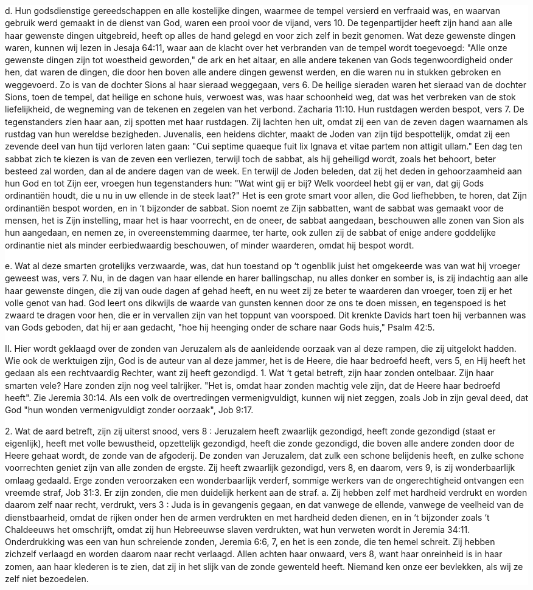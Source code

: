 d. Hun godsdienstige gereedschappen en alle kostelijke dingen, waarmee de tempel versierd en verfraaid was, en waarvan gebruik werd gemaakt in de dienst van God, waren een prooi voor de vijand, vers 10. De tegenpartijder heeft zijn hand aan alle haar gewenste dingen uitgebreid, heeft op alles de hand gelegd en voor zich zelf in bezit genomen. Wat deze gewenste dingen waren, kunnen wij lezen in Jesaja 64:11, waar aan de klacht over het verbranden van de tempel wordt toegevoegd: "Alle onze gewenste dingen zijn tot woestheid geworden," de ark en het altaar, en alle andere tekenen van Gods tegenwoordigheid onder hen, dat waren de dingen, die door hen boven alle andere dingen gewenst werden, en die waren nu in stukken gebroken en weggevoerd. Zo is van de dochter Sions al haar sieraad weggegaan, vers 6. De heilige sieraden waren het sieraad van de dochter Sions, toen de tempel, dat heilige en schone huis, verwoest was, was haar schoonheid weg, dat was het verbreken van de stok liefelijkheid, de wegneming van de tekenen en zegelen van het verbond. Zacharia 11:10. Hun rustdagen werden bespot, vers 7. De tegenstanders zien haar aan, zij spotten met haar rustdagen. Zij lachten hen uit, omdat zij een van de zeven dagen waarnamen als rustdag van hun wereldse bezigheden. Juvenalis, een heidens dichter, maakt de Joden van zijn tijd bespottelijk, omdat zij een zevende deel van hun tijd verloren laten gaan: "Cui septime quaeque fuit lix Ignava et vitae partem non attigit ullam." Een dag ten sabbat zich te kiezen is van de zeven een verliezen, terwijl toch de sabbat, als hij geheiligd wordt, zoals het behoort, beter besteed zal worden, dan al de andere dagen van de week. En terwijl de Joden beleden, dat zij het deden in gehoorzaamheid aan hun God en tot Zijn eer, vroegen hun tegenstanders hun: "Wat wint gij er bij? Welk voordeel hebt gij er van, dat gij Gods ordinantiën houdt, die u nu in uw ellende in de steek laat?" Het is een grote smart voor allen, die God liefhebben, te horen, dat Zijn ordinantiën bespot worden, en in ‘t bijzonder de sabbat. Sion noemt ze Zijn sabbatten, want de sabbat was gemaakt voor de mensen, het is Zijn instelling, maar het is haar voorrecht, en de oneer, de sabbat aangedaan, beschouwen alle zonen van Sion als hun aangedaan, en nemen ze, in overeenstemming daarmee, ter harte, ook zullen zij de sabbat of enige andere goddelijke ordinantie niet als minder eerbiedwaardig beschouwen, of minder waarderen, omdat hij bespot wordt.

e. Wat al deze smarten grotelijks verzwaarde, was, dat hun toestand op ‘t ogenblik juist het omgekeerde was van wat hij vroeger geweest was, vers 7. Nu, in de dagen van haar ellende en harer ballingschap, nu alles donker en somber is, is zij indachtig aan alle haar gewenste dingen, die zij van oude dagen af gehad heeft, en nu weet zij ze beter te waarderen dan vroeger, toen zij er het volle genot van had. God leert ons dikwijls de waarde van gunsten kennen door ze ons te doen missen, en tegenspoed is het zwaard te dragen voor hen, die er in vervallen zijn van het toppunt van voorspoed. Dit krenkte Davids hart toen hij verbannen was van Gods geboden, dat hij er aan gedacht, "hoe hij heenging onder de schare naar Gods huis," Psalm 42:5.

II. Hier wordt geklaagd over de zonden van Jeruzalem als de aanleidende oorzaak van al deze rampen, die zij uitgelokt hadden. Wie ook de werktuigen zijn, God is de auteur van al deze jammer, het is de Heere, die haar bedroefd heeft, vers 5, en Hij heeft het gedaan als een rechtvaardig Rechter, want zij heeft gezondigd.
1\. Wat ‘t getal betreft, zijn haar zonden ontelbaar. Zijn haar smarten vele? Hare zonden zijn nog veel talrijker. "Het is, omdat haar zonden machtig vele zijn, dat de Heere haar bedroefd heeft". Zie Jeremia 30:14. Als een volk de overtredingen vermenigvuldigt, kunnen wij niet zeggen, zoals Job in zijn geval deed, dat God "hun wonden vermenigvuldigt zonder oorzaak", Job 9:17.

2\. Wat de aard betreft, zijn zij uiterst snood, vers 8 : Jeruzalem heeft zwaarlijk gezondigd, heeft zonde gezondigd (staat er eigenlijk), heeft met volle bewustheid, opzettelijk gezondigd, heeft die zonde gezondigd, die boven alle andere zonden door de Heere gehaat wordt, de zonde van de afgoderij. De zonden van Jeruzalem, dat zulk een schone belijdenis heeft, en zulke schone voorrechten geniet zijn van alle zonden de ergste. Zij heeft zwaarlijk gezondigd, vers 8, en daarom, vers 9, is zij wonderbaarlijk omlaag gedaald. Erge zonden veroorzaken een wonderbaarlijk verderf, sommige werkers van de ongerechtigheid ontvangen een vreemde straf, Job 31:3. Er zijn zonden, die men duidelijk herkent aan de straf. 
a. Zij hebben zelf met hardheid verdrukt en worden daarom zelf naar recht, verdrukt, vers 3 : Juda is in gevangenis gegaan, en dat vanwege de ellende, vanwege de veelheid van de dienstbaarheid, omdat de rijken onder hen de armen verdrukten en met hardheid deden dienen, en in ‘t bijzonder zoals ‘t Chaldeeuws het omschrijft, omdat zij hun Hebreeuwse slaven verdrukten, wat hun verweten wordt in Jeremia 34:11. Onderdrukking was een van hun schreiende zonden, Jeremia 6:6, 7, en het is een zonde, die ten hemel schreit. Zij hebben zichzelf verlaagd en worden daarom naar recht verlaagd. Allen achten haar onwaard, vers 8, want haar onreinheid is in haar zomen, aan haar klederen is te zien, dat zij in het slijk van de zonde gewenteld heeft. Niemand ken onze eer bevlekken, als wij ze zelf niet bezoedelen.